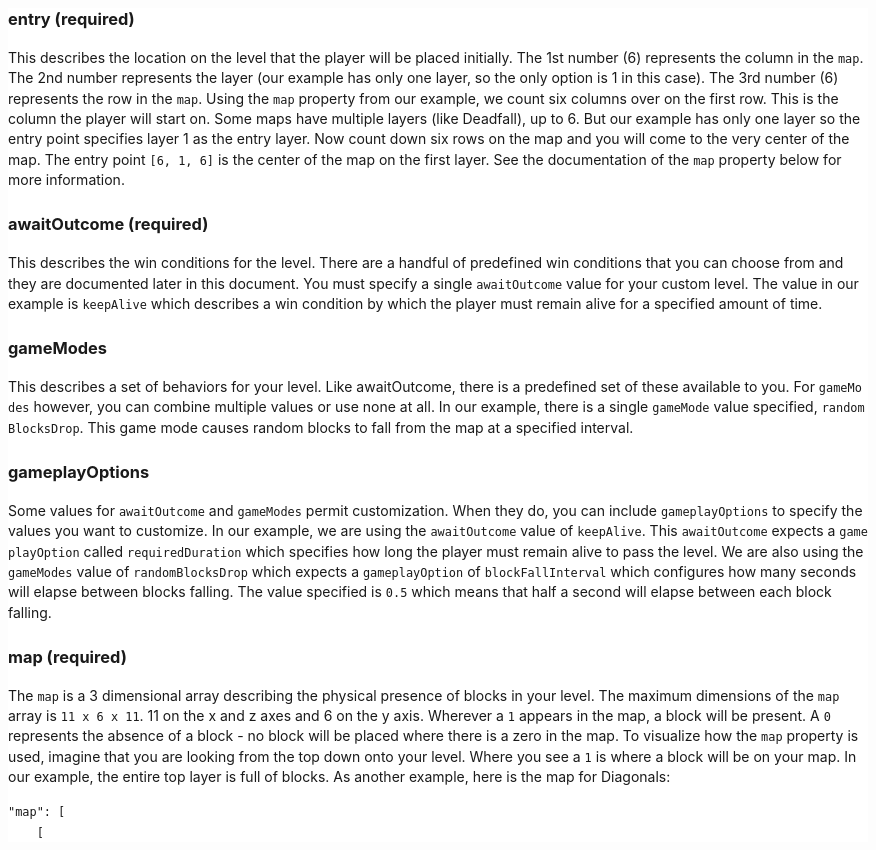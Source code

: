 ### entry (required)
This describes the location on the level that the player will be placed initially. The 1st number (6) represents the
column in the `map`. The 2nd number represents the layer (our example has only one layer, so the only option is 1 in this 
case). The 3rd number (6) represents the row in the `map`. Using the `map` property from our example, we count six 
columns over on the first row. This is the column the player will start on. Some maps have multiple layers (like 
Deadfall), up to 6. But our example has only one layer so the entry point specifies layer 1 as the entry layer. Now 
count down six rows on the map and you will come to the very center of the map. The entry point `[6, 1, 6]` is the 
center of the map on the first layer. See the documentation of the `map` property below for more information.

### awaitOutcome (required)
This describes the win conditions for the level. There are a handful of predefined win conditions that you can choose 
from and they are documented later in this document. You must specify a single `awaitOutcome` value for your custom 
level. The value in our example is `keepAlive` which describes a win condition by which the player must remain alive 
for a specified amount of time.

### gameModes
This describes a set of behaviors for your level. Like awaitOutcome, there is a predefined set of these available to 
you. For `gameModes` however, you can combine multiple values or use none at all. In our example, there is a single 
`gameMode` value specified, `randomBlocksDrop`. This game mode causes random blocks to fall from the map at a specified 
interval.
 
### gameplayOptions
Some values for `awaitOutcome` and `gameModes` permit customization. When they do, you can include `gameplayOptions` to
specify the values you want to customize. In our example, we are using the `awaitOutcome` value of `keepAlive`. This 
`awaitOutcome` expects a `gameplayOption` called `requiredDuration` which specifies how long the player must remain 
alive to pass the level. We are also using the `gameModes` value of `randomBlocksDrop` which expects a `gameplayOption` 
of `blockFallInterval` which configures how many seconds will elapse between blocks falling. The value specified is 
`0.5` which means that half a second will elapse between each block falling.
 
 ### map (required)
 The `map` is a 3 dimensional array describing the physical presence of blocks in your level. The maximum dimensions of 
 the `map` array is `11 x 6 x 11`. 11 on the x and z axes and 6 on the y axis. Wherever a `1` appears in the map, a 
 block will be present. A `0` represents the absence of a block - no block will be placed where there is a zero in the 
 map. To visualize how the `map` property is used, imagine that you are looking from the top down onto your level. Where 
 you see a `1` is where a block will be on your map. In our example, the entire top layer is full of blocks.
 As another example, here is the map for Diagonals:
 ```
 "map": [
     [
 ```